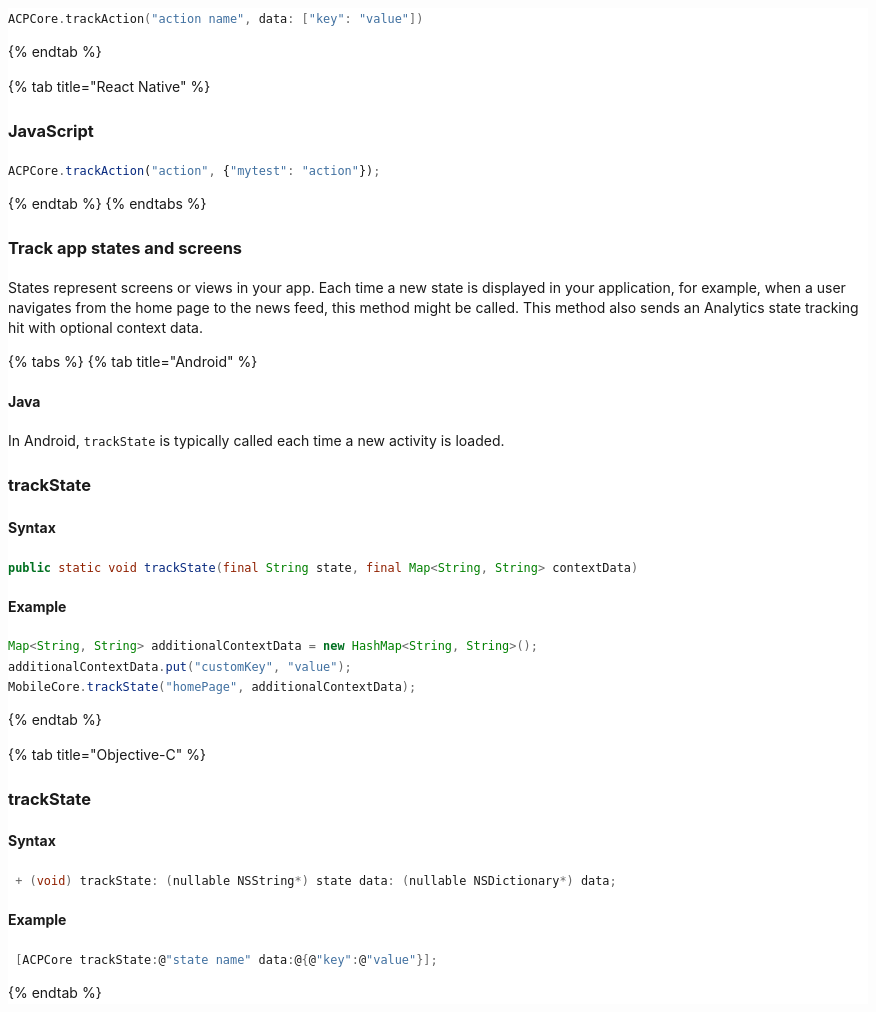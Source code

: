 ```c
ACPCore.trackAction("action name", data: ["key": "value"])
```
{% endtab %}

{% tab title="React Native" %}
### JavaScript

```jsx
ACPCore.trackAction("action", {"mytest": "action"});
```
{% endtab %}
{% endtabs %}

### Track app states and screens

States represent screens or views in your app. Each time a new state is displayed in your application, for example, when a user navigates from the home page to the news feed, this method might be called. This method also sends an Analytics state tracking hit with optional context data.

{% tabs %}
{% tab title="Android" %}
#### Java

In Android, `trackState` is typically called each time a new activity is loaded.

### trackState <a id="trackstate"></a>

#### **Syntax** <a id="syntax-1"></a>

```java
public static void trackState(final String state, final Map<String, String> contextData)
```

#### Example <a id="example-1"></a>

```java
Map<String, String> additionalContextData = new HashMap<String, String>();         
additionalContextData.put("customKey", "value");         
MobileCore.trackState("homePage", additionalContextData);
```
{% endtab %}

{% tab title="Objective-C" %}
### trackState

#### Syntax

```c
 + (void) trackState: (nullable NSString*) state data: (nullable NSDictionary*) data;
```

#### Example

```c
 [ACPCore trackState:@"state name" data:@{@"key":@"value"}];
```
{% endtab %}
